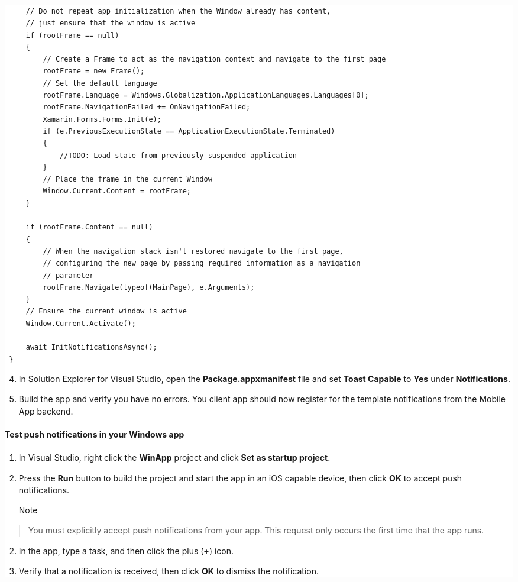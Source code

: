         // Do not repeat app initialization when the Window already has content,
         // just ensure that the window is active
         if (rootFrame == null)
         {
             // Create a Frame to act as the navigation context and navigate to the first page
             rootFrame = new Frame();
             // Set the default language
             rootFrame.Language = Windows.Globalization.ApplicationLanguages.Languages[0];
             rootFrame.NavigationFailed += OnNavigationFailed;
             Xamarin.Forms.Forms.Init(e); 
             if (e.PreviousExecutionState == ApplicationExecutionState.Terminated)
             {
                 //TODO: Load state from previously suspended application
             }
             // Place the frame in the current Window
             Window.Current.Content = rootFrame;
         }

         if (rootFrame.Content == null)
         {
             // When the navigation stack isn't restored navigate to the first page,
             // configuring the new page by passing required information as a navigation
             // parameter
             rootFrame.Navigate(typeof(MainPage), e.Arguments);
         }
         // Ensure the current window is active
         Window.Current.Activate();

         await InitNotificationsAsync();
     }
4. In Solution Explorer for Visual Studio, open the **Package.appxmanifest** file and set **Toast Capable** to **Yes** under **Notifications**.

5. Build the app and verify you have no errors.  You client app should now register for the template notifications from the Mobile App backend.


#### Test push notifications in your Windows app
1. In Visual Studio, right click the **WinApp** project and click **Set as startup project**.

1. Press the **Run** button to build the project and start the app in an iOS capable device, then click **OK** to accept push notifications.

   > [!NOTE]
> You must explicitly accept push notifications from your app. This request only occurs the first time that the app runs.
> 
2. In the app, type a task, and then click the plus (**+**) icon.

3. Verify that a notification is received, then click **OK** to dismiss the notification.






[Xamarin Studio]: http://xamarin.com/platform
[Install Xcode]: https://go.microsoft.com/fwLink/p/?LinkID=266532
[Xcode]: https://go.microsoft.com/fwLink/?LinkID=266532
[Installing Xamarin.iOS on Windows]: http://developer.xamarin.com/guides/ios/getting_started/installation/windows/
[apns object]: http://go.microsoft.com/fwlink/p/?LinkId=272333



[Xamarin Device Provisioning]: http://developer.xamarin.com/guides/ios/getting_started/installation/device_provisioning/
